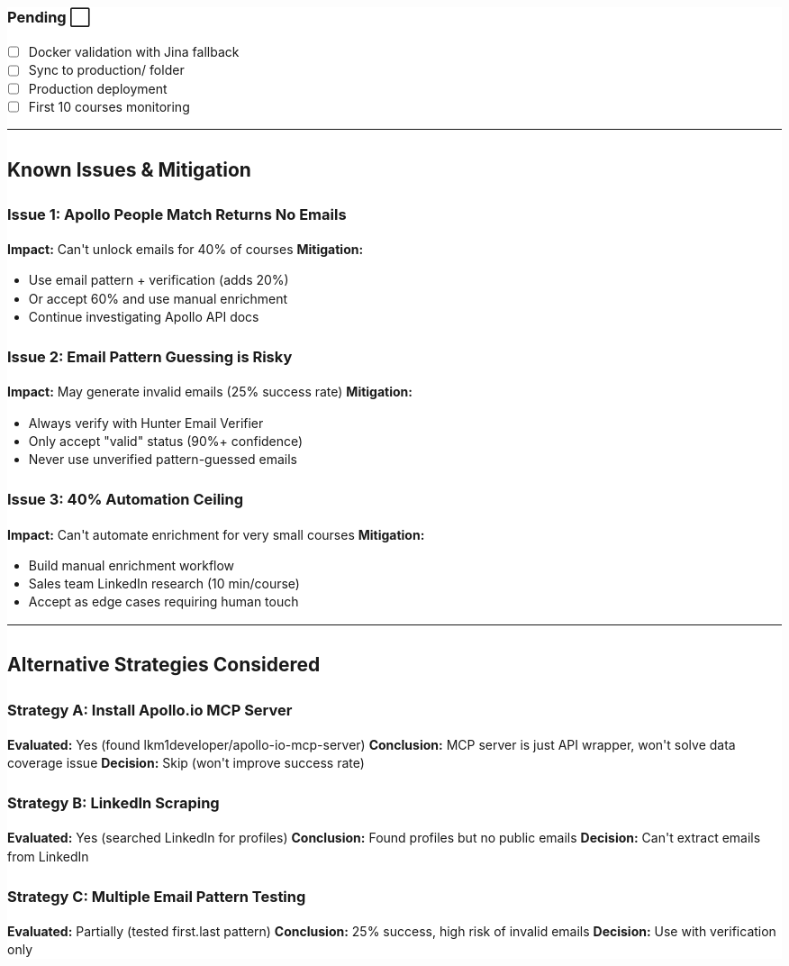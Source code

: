 ### Pending ⬜
- [ ] Docker validation with Jina fallback
- [ ] Sync to production/ folder
- [ ] Production deployment
- [ ] First 10 courses monitoring

---

## Known Issues & Mitigation

### Issue 1: Apollo People Match Returns No Emails
**Impact:** Can't unlock emails for 40% of courses
**Mitigation:**
- Use email pattern + verification (adds 20%)
- Or accept 60% and use manual enrichment
- Continue investigating Apollo API docs

### Issue 2: Email Pattern Guessing is Risky
**Impact:** May generate invalid emails (25% success rate)
**Mitigation:**
- Always verify with Hunter Email Verifier
- Only accept "valid" status (90%+ confidence)
- Never use unverified pattern-guessed emails

### Issue 3: 40% Automation Ceiling
**Impact:** Can't automate enrichment for very small courses
**Mitigation:**
- Build manual enrichment workflow
- Sales team LinkedIn research (10 min/course)
- Accept as edge cases requiring human touch

---

## Alternative Strategies Considered

### Strategy A: Install Apollo.io MCP Server
**Evaluated:** Yes (found lkm1developer/apollo-io-mcp-server)
**Conclusion:** MCP server is just API wrapper, won't solve data coverage issue
**Decision:** Skip (won't improve success rate)

### Strategy B: LinkedIn Scraping
**Evaluated:** Yes (searched LinkedIn for profiles)
**Conclusion:** Found profiles but no public emails
**Decision:** Can't extract emails from LinkedIn

### Strategy C: Multiple Email Pattern Testing
**Evaluated:** Partially (tested first.last pattern)
**Conclusion:** 25% success, high risk of invalid emails
**Decision:** Use with verification only
